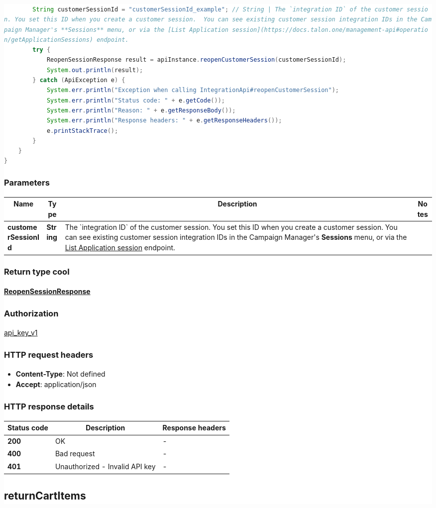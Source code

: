 ```java
        String customerSessionId = "customerSessionId_example"; // String | The `integration ID` of the customer session. You set this ID when you create a customer session.  You can see existing customer session integration IDs in the Campaign Manager's **Sessions** menu, or via the [List Application session](https://docs.talon.one/management-api#operation/getApplicationSessions) endpoint. 
        try {
            ReopenSessionResponse result = apiInstance.reopenCustomerSession(customerSessionId);
            System.out.println(result);
        } catch (ApiException e) {
            System.err.println("Exception when calling IntegrationApi#reopenCustomerSession");
            System.err.println("Status code: " + e.getCode());
            System.err.println("Reason: " + e.getResponseBody());
            System.err.println("Response headers: " + e.getResponseHeaders());
            e.printStackTrace();
        }
    }
}
```

### Parameters


Name | Type | Description  | Notes
------------- | ------------- | ------------- | -------------
 **customerSessionId** | **String**| The &#x60;integration ID&#x60; of the customer session. You set this ID when you create a customer session.  You can see existing customer session integration IDs in the Campaign Manager&#39;s **Sessions** menu, or via the [List Application session](https://docs.talon.one/management-api#operation/getApplicationSessions) endpoint.  |

### Return type cool

[**ReopenSessionResponse**](ReopenSessionResponse.md)

### Authorization

[api_key_v1](../README.md#api_key_v1)

### HTTP request headers

- **Content-Type**: Not defined
- **Accept**: application/json

### HTTP response details
| Status code | Description | Response headers |
|-------------|-------------|------------------|
| **200** | OK |  -  |
| **400** | Bad request |  -  |
| **401** | Unauthorized - Invalid API key |  -  |


## returnCartItems
